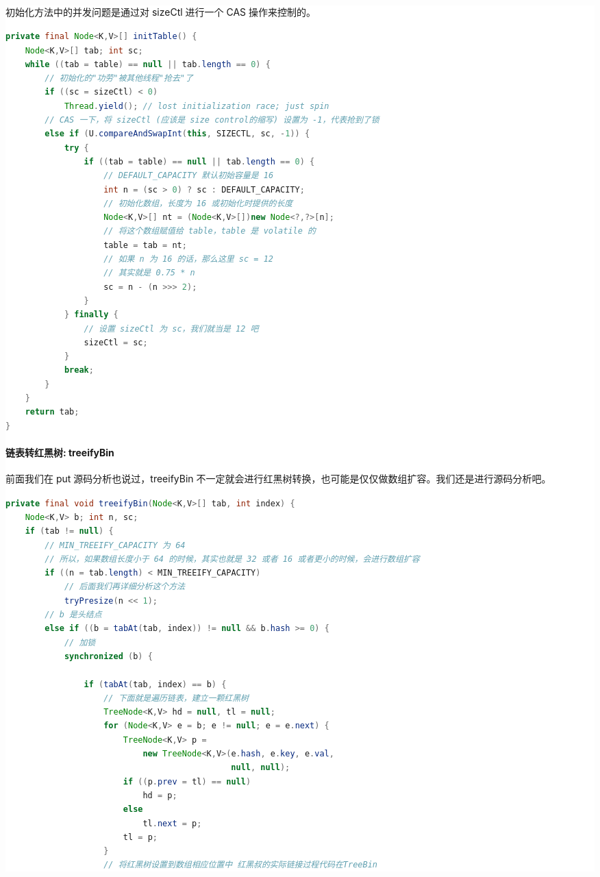 初始化方法中的并发问题是通过对 sizeCtl 进行一个 CAS 操作来控制的。

```java
private final Node<K,V>[] initTable() {
    Node<K,V>[] tab; int sc;
    while ((tab = table) == null || tab.length == 0) {
        // 初始化的"功劳"被其他线程"抢去"了
        if ((sc = sizeCtl) < 0)
            Thread.yield(); // lost initialization race; just spin
        // CAS 一下，将 sizeCtl (应该是 size control的缩写) 设置为 -1，代表抢到了锁
        else if (U.compareAndSwapInt(this, SIZECTL, sc, -1)) {
            try {
                if ((tab = table) == null || tab.length == 0) {
                    // DEFAULT_CAPACITY 默认初始容量是 16
                    int n = (sc > 0) ? sc : DEFAULT_CAPACITY;
                    // 初始化数组，长度为 16 或初始化时提供的长度
                    Node<K,V>[] nt = (Node<K,V>[])new Node<?,?>[n];
                    // 将这个数组赋值给 table，table 是 volatile 的
                    table = tab = nt;
                    // 如果 n 为 16 的话，那么这里 sc = 12
                    // 其实就是 0.75 * n
                    sc = n - (n >>> 2);
                }
            } finally {
                // 设置 sizeCtl 为 sc，我们就当是 12 吧
                sizeCtl = sc;
            }
            break;
        }
    }
    return tab;
}
```

#### 链表转红黑树: treeifyBin

前面我们在 put 源码分析也说过，treeifyBin 不一定就会进行红黑树转换，也可能是仅仅做数组扩容。我们还是进行源码分析吧。

```java
private final void treeifyBin(Node<K,V>[] tab, int index) {
    Node<K,V> b; int n, sc;
    if (tab != null) {
        // MIN_TREEIFY_CAPACITY 为 64
        // 所以，如果数组长度小于 64 的时候，其实也就是 32 或者 16 或者更小的时候，会进行数组扩容
        if ((n = tab.length) < MIN_TREEIFY_CAPACITY)
            // 后面我们再详细分析这个方法
            tryPresize(n << 1);
        // b 是头结点
        else if ((b = tabAt(tab, index)) != null && b.hash >= 0) {
            // 加锁
            synchronized (b) {

                if (tabAt(tab, index) == b) {
                    // 下面就是遍历链表，建立一颗红黑树
                    TreeNode<K,V> hd = null, tl = null;
                    for (Node<K,V> e = b; e != null; e = e.next) {
                        TreeNode<K,V> p =
                            new TreeNode<K,V>(e.hash, e.key, e.val,
                                              null, null);
                        if ((p.prev = tl) == null)
                            hd = p;
                        else
                            tl.next = p;
                        tl = p;
                    }
                    // 将红黑树设置到数组相应位置中 红黑叔的实际链接过程代码在TreeBin
```
